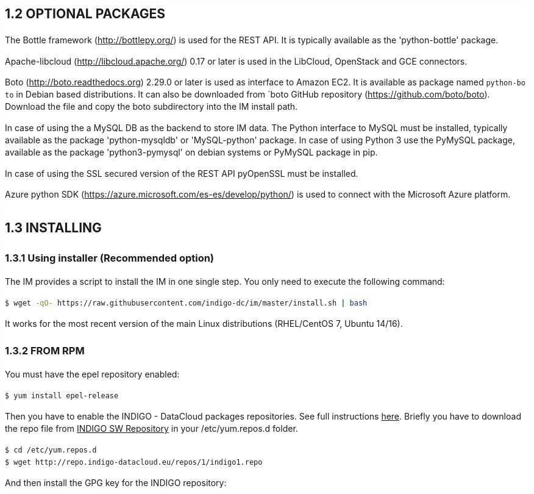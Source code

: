 1.2 OPTIONAL PACKAGES
---------------------

The Bottle framework (http://bottlepy.org/) is used for the REST API. 
It is typically available as the 'python-bottle' package.

Apache-libcloud (http://libcloud.apache.org/) 0.17 or later is used in the
LibCloud, OpenStack and GCE connectors.

Boto (http://boto.readthedocs.org) 2.29.0 or later is used as interface to
Amazon EC2. It is available as package named ``python-boto`` in Debian based
distributions. It can also be downloaded from `boto GitHub repository (https://github.com/boto/boto).
Download the file and copy the boto subdirectory into the IM install path.

In case of using the a MySQL DB as the backend to store IM data. The Python interface to MySQL
must be installed, typically available as the package 'python-mysqldb' or 'MySQL-python' package.
In case of using Python 3 use the PyMySQL package, available as the package 'python3-pymysql' on 
debian systems or PyMySQL package in pip.

In case of using the SSL secured version of the REST API pyOpenSSL must be installed.

Azure python SDK (https://azure.microsoft.com/es-es/develop/python/) is used to connect with the 
Microsoft Azure platform.


1.3 INSTALLING
--------------

### 1.3.1 Using installer (Recommended option)

The IM provides a script to install the IM in one single step.
You only need to execute the following command:

```sh
$ wget -qO- https://raw.githubusercontent.com/indigo-dc/im/master/install.sh | bash
```

It works for the most recent version of the main Linux distributions (RHEL/CentOS 7, Ubuntu 14/16).

### 1.3.2 FROM RPM

You must have the epel repository enabled:

```sh
$ yum install epel-release
```

Then you have to enable the INDIGO - DataCloud packages repositories. See full instructions
[here](https://indigo-dc.gitbooks.io/indigo-datacloud-releases/content/generic_installation_and_configuration_guide_1.html#id4). Briefly you have to download the repo file from [INDIGO SW Repository](http://repo.indigo-datacloud.eu/repos/1/indigo1.repo) in your /etc/yum.repos.d folder.

```sh
$ cd /etc/yum.repos.d
$ wget http://repo.indigo-datacloud.eu/repos/1/indigo1.repo
```

And then install the GPG key for the INDIGO repository:
